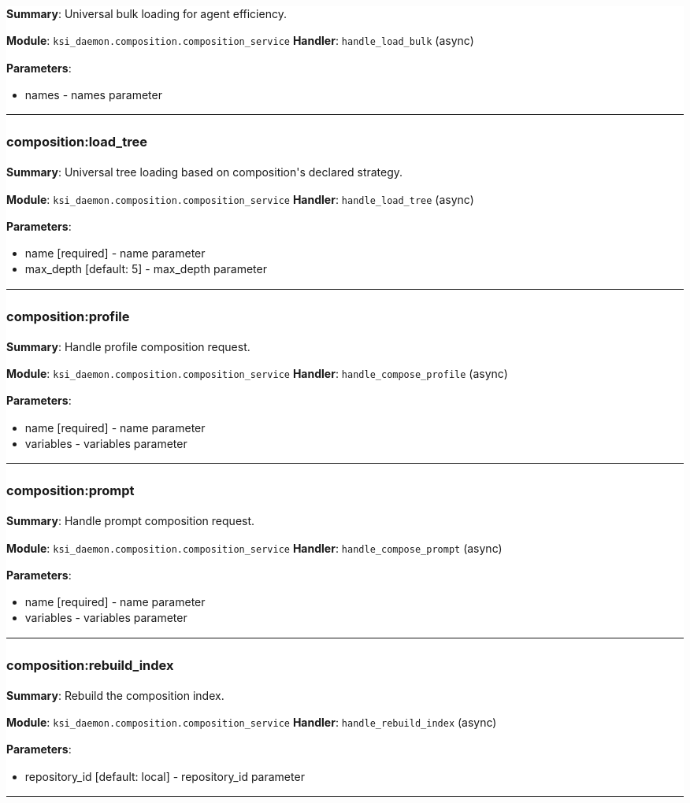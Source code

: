 **Summary**: Universal bulk loading for agent efficiency.

**Module**: `ksi_daemon.composition.composition_service`
**Handler**: `handle_load_bulk` (async)

**Parameters**:
- names - names parameter

---

### composition:load_tree

**Summary**: Universal tree loading based on composition's declared strategy.

**Module**: `ksi_daemon.composition.composition_service`
**Handler**: `handle_load_tree` (async)

**Parameters**:
- name [required] - name parameter
- max_depth [default: 5] - max_depth parameter

---

### composition:profile

**Summary**: Handle profile composition request.

**Module**: `ksi_daemon.composition.composition_service`
**Handler**: `handle_compose_profile` (async)

**Parameters**:
- name [required] - name parameter
- variables - variables parameter

---

### composition:prompt

**Summary**: Handle prompt composition request.

**Module**: `ksi_daemon.composition.composition_service`
**Handler**: `handle_compose_prompt` (async)

**Parameters**:
- name [required] - name parameter
- variables - variables parameter

---

### composition:rebuild_index

**Summary**: Rebuild the composition index.

**Module**: `ksi_daemon.composition.composition_service`
**Handler**: `handle_rebuild_index` (async)

**Parameters**:
- repository_id [default: local] - repository_id parameter

---